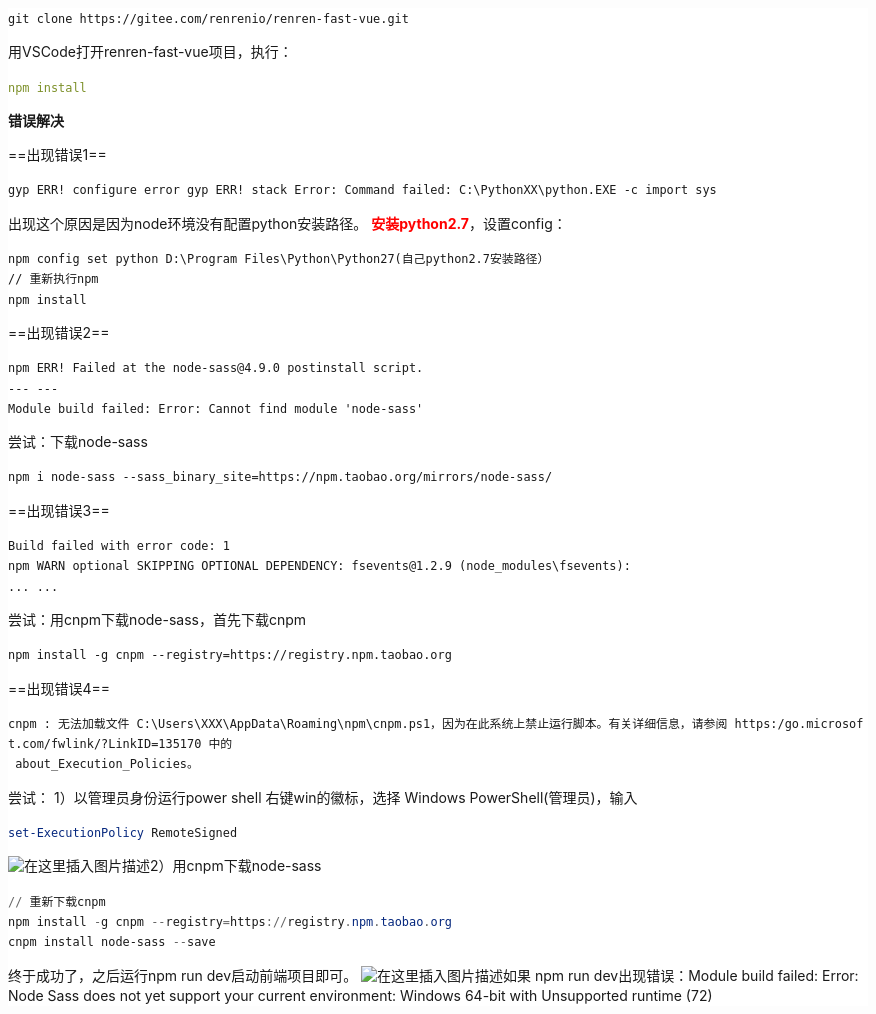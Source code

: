 ```shell
git clone https://gitee.com/renrenio/renren-fast-vue.git
```

用VSCode打开renren-fast-vue项目，执行：

```yaml
npm install
```
**错误解决**

==出现错误1==

```shell
gyp ERR! configure error gyp ERR! stack Error: Command failed: C:\PythonXX\python.EXE -c import sys
```
出现这个原因是因为node环境没有配置python安装路径。
**<font color="red">安装python2.7</font>**，设置config：
```shell
npm config set python D:\Program Files\Python\Python27(自己python2.7安装路径）
// 重新执行npm
npm install
```
==出现错误2==
```shell
npm ERR! Failed at the node-sass@4.9.0 postinstall script.
--- ---
Module build failed: Error: Cannot find module 'node-sass'
```
尝试：下载node-sass
```shell
npm i node-sass --sass_binary_site=https://npm.taobao.org/mirrors/node-sass/
```
==出现错误3==
```shell
Build failed with error code: 1
npm WARN optional SKIPPING OPTIONAL DEPENDENCY: fsevents@1.2.9 (node_modules\fsevents):
... ...
```
尝试：用cnpm下载node-sass，首先下载cnpm
```shell
npm install -g cnpm --registry=https://registry.npm.taobao.org
```
==出现错误4==
```shell
cnpm : 无法加载文件 C:\Users\XXX\AppData\Roaming\npm\cnpm.ps1，因为在此系统上禁止运行脚本。有关详细信息，请参阅 https:/go.microsoft.com/fwlink/?LinkID=135170 中的 
 about_Execution_Policies。
```
尝试：
1）以管理员身份运行power shell
右键win的徽标，选择 Windows PowerShell(管理员)，输入
```powershell
set-ExecutionPolicy RemoteSigned
```
![在这里插入图片描述](https://img-blog.csdnimg.cn/20200806222738762.png)2）用cnpm下载node-sass
```powershell
// 重新下载cnpm
npm install -g cnpm --registry=https://registry.npm.taobao.org
cnpm install node-sass --save
```
终于成功了，之后运行npm run dev启动前端项目即可。
![在这里插入图片描述](https://img-blog.csdnimg.cn/20200806223456812.png?x-oss-process=image/watermark,type_ZmFuZ3poZW5naGVpdGk,shadow_10,text_aHR0cHM6Ly9ibG9nLmNzZG4ubmV0L0tBSVpfTEVBUk4=,size_16,color_FFFFFF,t_70)如果 npm run dev出现错误：Module build failed: Error: Node Sass does not yet support your current environment: Windows 64-bit with Unsupported runtime (72)
